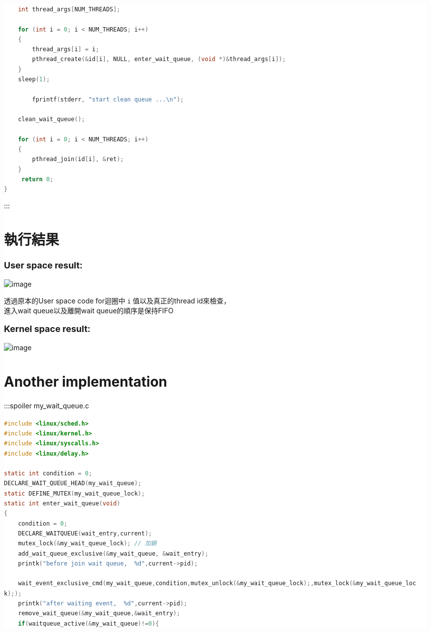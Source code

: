 ```c
	int thread_args[NUM_THREADS];

	for (int i = 0; i < NUM_THREADS; i++)
 	{
 		thread_args[i] = i;
 		pthread_create(&id[i], NULL, enter_wait_queue, (void *)&thread_args[i]);
 	}
 	sleep(1);
        
        fprintf(stderr, "start clean queue ...\n");
	
	clean_wait_queue();
 	
	for (int i = 0; i < NUM_THREADS; i++)
 	{
 		pthread_join(id[i], &ret);
 	}
	 return 0;
}
```
:::

# 執行結果
<font size = 4>__User space result:__</font>

![image](https://hackmd.io/_uploads/rJpGeocSJe.png)


透過原本的User space code for迴圈中 `i` 值以及真正的thread id來檢查，  
進入wait queue以及離開wait queue的順序是保持FIFO


<font size = 4>__Kernel space result:__</font>

![image](https://hackmd.io/_uploads/Syjrmj9Hkl.png)




# Another implementation

:::spoiler my_wait_queue.c
```c
#include <linux/sched.h>
#include <linux/kernel.h>
#include <linux/syscalls.h>
#include <linux/delay.h>

static int condition = 0;
DECLARE_WAIT_QUEUE_HEAD(my_wait_queue);
static DEFINE_MUTEX(my_wait_queue_lock);
static int enter_wait_queue(void)
{   
    condition = 0;
    DECLARE_WAITQUEUE(wait_entry,current);
    mutex_lock(&my_wait_queue_lock); // 加鎖
    add_wait_queue_exclusive(&my_wait_queue, &wait_entry);
    printk("before join wait queue,  %d",current->pid);

    wait_event_exclusive_cmd(my_wait_queue,condition,mutex_unlock(&my_wait_queue_lock);,mutex_lock(&my_wait_queue_lock););
    printk("after waiting event,  %d",current->pid);
    remove_wait_queue(&my_wait_queue,&wait_entry);
    if(waitqueue_active(&my_wait_queue)!=0){
```